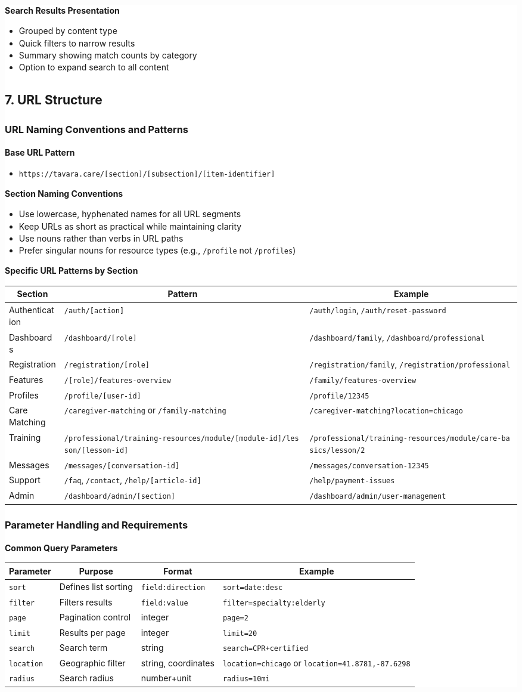 **Search Results Presentation**
- Grouped by content type
- Quick filters to narrow results
- Summary showing match counts by category
- Option to expand search to all content

## 7. URL Structure

### URL Naming Conventions and Patterns

**Base URL Pattern**
- `https://tavara.care/[section]/[subsection]/[item-identifier]`

**Section Naming Conventions**
- Use lowercase, hyphenated names for all URL segments
- Keep URLs as short as practical while maintaining clarity
- Use nouns rather than verbs in URL paths
- Prefer singular nouns for resource types (e.g., `/profile` not `/profiles`)

**Specific URL Patterns by Section**

| Section | Pattern | Example |
|---------|---------|---------|
| Authentication | `/auth/[action]` | `/auth/login`, `/auth/reset-password` |
| Dashboards | `/dashboard/[role]` | `/dashboard/family`, `/dashboard/professional` |
| Registration | `/registration/[role]` | `/registration/family`, `/registration/professional` |
| Features | `/[role]/features-overview` | `/family/features-overview` |
| Profiles | `/profile/[user-id]` | `/profile/12345` |
| Care Matching | `/caregiver-matching` or `/family-matching` | `/caregiver-matching?location=chicago` |
| Training | `/professional/training-resources/module/[module-id]/lesson/[lesson-id]` | `/professional/training-resources/module/care-basics/lesson/2` |
| Messages | `/messages/[conversation-id]` | `/messages/conversation-12345` |
| Support | `/faq`, `/contact`, `/help/[article-id]` | `/help/payment-issues` |
| Admin | `/dashboard/admin/[section]` | `/dashboard/admin/user-management` |

### Parameter Handling and Requirements

**Common Query Parameters**

| Parameter | Purpose | Format | Example |
|-----------|---------|--------|---------|
| `sort` | Defines list sorting | `field:direction` | `sort=date:desc` |
| `filter` | Filters results | `field:value` | `filter=specialty:elderly` |
| `page` | Pagination control | integer | `page=2` |
| `limit` | Results per page | integer | `limit=20` |
| `search` | Search term | string | `search=CPR+certified` |
| `location` | Geographic filter | string, coordinates | `location=chicago` or `location=41.8781,-87.6298` |
| `radius` | Search radius | number+unit | `radius=10mi` |
